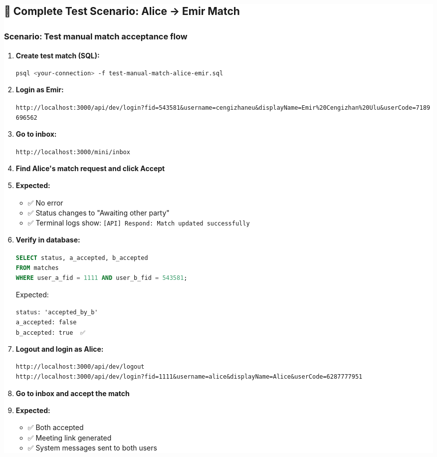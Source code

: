 ```bash
```

## 🧪 Complete Test Scenario: Alice → Emir Match

### Scenario: Test manual match acceptance flow

1. **Create test match (SQL):**
   ```bash
   psql <your-connection> -f test-manual-match-alice-emir.sql
   ```

2. **Login as Emir:**
   ```
   http://localhost:3000/api/dev/login?fid=543581&username=cengizhaneu&displayName=Emir%20Cengizhan%20Ulu&userCode=7189696562
   ```

3. **Go to inbox:**
   ```
   http://localhost:3000/mini/inbox
   ```

4. **Find Alice's match request and click Accept**

5. **Expected:**
   - ✅ No error
   - ✅ Status changes to "Awaiting other party"
   - ✅ Terminal logs show: `[API] Respond: Match updated successfully`

6. **Verify in database:**
   ```sql
   SELECT status, a_accepted, b_accepted
   FROM matches
   WHERE user_a_fid = 1111 AND user_b_fid = 543581;
   ```

   Expected:
   ```
   status: 'accepted_by_b'
   a_accepted: false
   b_accepted: true  ✅
   ```

7. **Logout and login as Alice:**
   ```
   http://localhost:3000/api/dev/logout
   http://localhost:3000/api/dev/login?fid=1111&username=alice&displayName=Alice&userCode=6287777951
   ```

8. **Go to inbox and accept the match**

9. **Expected:**
   - ✅ Both accepted
   - ✅ Meeting link generated
   - ✅ System messages sent to both users
